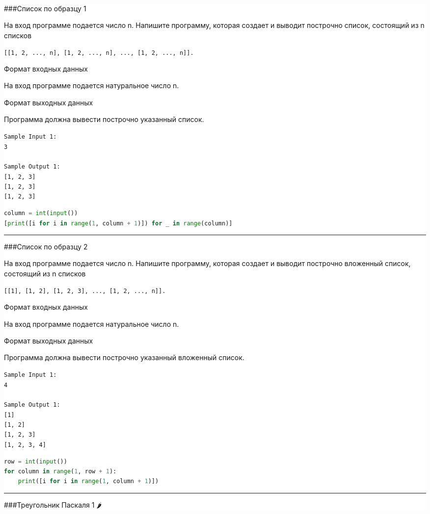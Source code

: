 ###Список по образцу 1

На вход программе подается число n. Напишите программу, которая создает и выводит построчно список, состоящий из 
n списков 
```
[[1, 2, ..., n], [1, 2, ..., n], ..., [1, 2, ..., n]].
```
Формат входных данных

На вход программе подается натуральное число n.

Формат выходных данных

Программа должна вывести построчно указанный список.
```
Sample Input 1:
3

Sample Output 1:
[1, 2, 3]
[1, 2, 3]
[1, 2, 3]
```
```python
column = int(input())
[print([i for i in range(1, column + 1)]) for _ in range(column)]
```
---
###Список по образцу 2

На вход программе подается число n. Напишите программу, которая создает и выводит построчно вложенный список, состоящий из 
n списков
```
[[1], [1, 2], [1, 2, 3], ..., [1, 2, ..., n]].
```

Формат входных данных

На вход программе подается натуральное число n.

Формат выходных данных

Программа должна вывести построчно указанный вложенный список.

```
Sample Input 1:
4

Sample Output 1:
[1]
[1, 2]
[1, 2, 3]
[1, 2, 3, 4]
```
```python
row = int(input())
for column in range(1, row + 1):
    print([i for i in range(1, column + 1)])
```
___
###Треугольник Паскаля 1 🌶️
